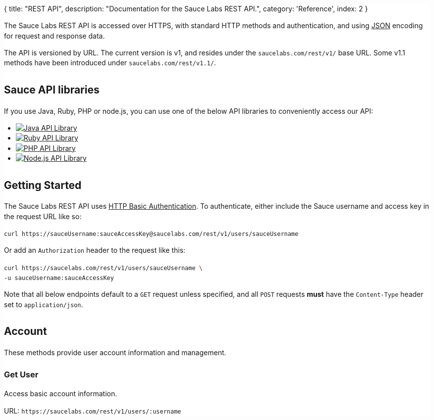 {
  title: "REST API",
  description: "Documentation for the Sauce Labs REST API.",
  category: 'Reference',
  index: 2
}

The Sauce Labs REST API is accessed over HTTPS, with standard HTTP methods and authentication, and using [JSON](http://en.wikipedia.org/wiki/JSON) encoding for request and response data.

The API is versioned by URL. The current version is v1, and resides under the `saucelabs.com/rest/v1/` base URL. Some v1.1 methods have been introduced under `saucelabs.com/rest/v1.1/`.

## Sauce API libraries

If you use Java, Ruby, PHP or node.js, you can use one of the below API libraries to conveniently access our API:

<ul class="list-inline inline-container">
  <li><a title="Java API Library" href="https://github.com/saucelabs/saucerest-java"><img src="/images/tutorials/java.png" alt="Java API Library"></a></li>
  <li><a title="Ruby API Library" href="https://github.com/saucelabs/sauce_whisk"><img src="/images/tutorials/ruby.png" alt="Ruby API Library"></a></li>
  <li><a title="PHP API Library" href="https://github.com/jlipps/sausage"><img src="/images/tutorials/php.png" alt="PHP API Library"></a></li>
  <li><a title="Node.js API Library" href="https://github.com/holidayextras/node-saucelabs"><img src="/images/tutorials/nodejs.png" alt="Node.js API Library"></a></li>
</ul>

## Getting Started

The Sauce Labs REST API uses [HTTP Basic Authentication](http://en.wikipedia.org/wiki/Basic_access_authentication). To authenticate, either include the Sauce username and access key in the request URL like so:
```bash
curl https://sauceUsername:sauceAccessKey@saucelabs.com/rest/v1/users/sauceUsername
```

Or add an `Authorization` header to the request like this:
```bash
curl https://saucelabs.com/rest/v1/users/sauceUsername \
-u sauceUsername:sauceAccessKey 
```

Note that all below endpoints default to a `GET` request unless specified, and all `POST` requests **must** have the `Content-Type` header set to `application/json`.

## Account

These methods provide user account information and management.

### Get User

Access basic account information.

URL: `https://saucelabs.com/rest/v1/users/:username`
